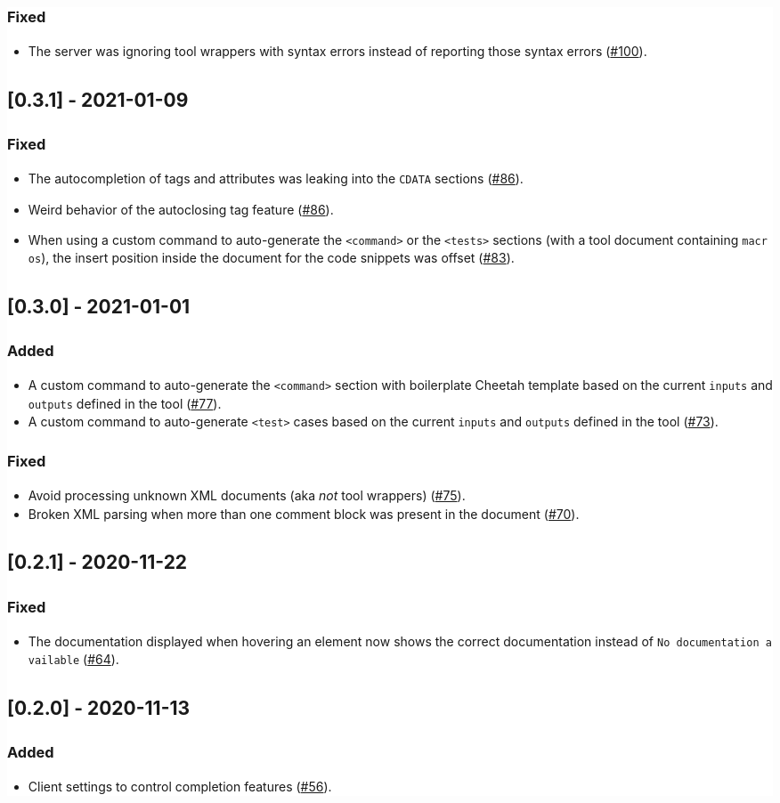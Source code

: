 ### Fixed

- The server was ignoring tool wrappers with syntax errors instead of reporting those syntax errors ([#100](https://github.com/galaxyproject/galaxy-language-server/pull/100)).

## [0.3.1] - 2021-01-09

### Fixed

- The autocompletion of tags and attributes was leaking into the `CDATA` sections ([#86](https://github.com/galaxyproject/galaxy-language-server/pull/86)).

- Weird behavior of the autoclosing tag feature ([#86](https://github.com/galaxyproject/galaxy-language-server/pull/86)).

- When using a custom command to auto-generate the `<command>` or the `<tests>` sections (with a tool document containing `macros`), the insert position inside the document for the code snippets was offset ([#83](https://github.com/galaxyproject/galaxy-language-server/pull/83)).

## [0.3.0] - 2021-01-01

### Added

- A custom command to auto-generate the `<command>` section with boilerplate Cheetah template based on the current `inputs` and `outputs` defined in the tool ([#77](https://github.com/galaxyproject/galaxy-language-server/pull/77)).
- A custom command to auto-generate `<test>` cases based on the current `inputs` and `outputs` defined in the tool ([#73](https://github.com/galaxyproject/galaxy-language-server/pull/73)).

### Fixed

- Avoid processing unknown XML documents (aka _not_ tool wrappers) ([#75](https://github.com/galaxyproject/galaxy-language-server/pull/75)).
- Broken XML parsing when more than one comment block was present in the document ([#70](https://github.com/galaxyproject/galaxy-language-server/pull/70)).

## [0.2.1] - 2020-11-22

### Fixed

- The documentation displayed when hovering an element now shows the correct documentation instead of `No documentation available` ([#64](https://github.com/galaxyproject/galaxy-language-server/pull/64)).

## [0.2.0] - 2020-11-13

### Added

- Client settings to control completion features ([#56](https://github.com/galaxyproject/galaxy-language-server/pull/56)).
